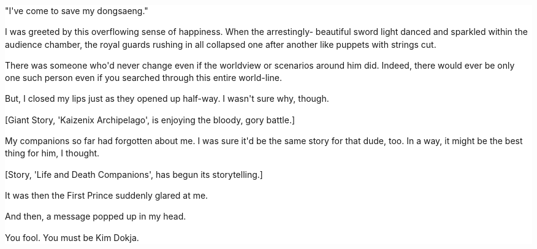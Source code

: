 "I've come to save my dongsaeng."

I was greeted by this overflowing sense of happiness. When the arrestingly-
beautiful sword light danced and sparkled within the audience chamber, the
royal guards rushing in all collapsed one after another like puppets with
strings cut.

There was someone who'd never change even if the worldview or scenarios around
him did. Indeed, there would ever be only one such person even if you searched
through this entire world-line.

But, I closed my lips just as they opened up half-way. I wasn't sure why,
though.

\[Giant Story, 'Kaizenix Archipelago', is enjoying the bloody, gory battle.\]

My companions so far had forgotten about me. I was sure it'd be the same story
for that dude, too. In a way, it might be the best thing for him, I thought.

\[Story, 'Life and Death Companions', has begun its storytelling.\]

It was then  the First Prince suddenly glared at me.

And then, a message popped up in my head.

 You fool. You must be Kim Dokja.


